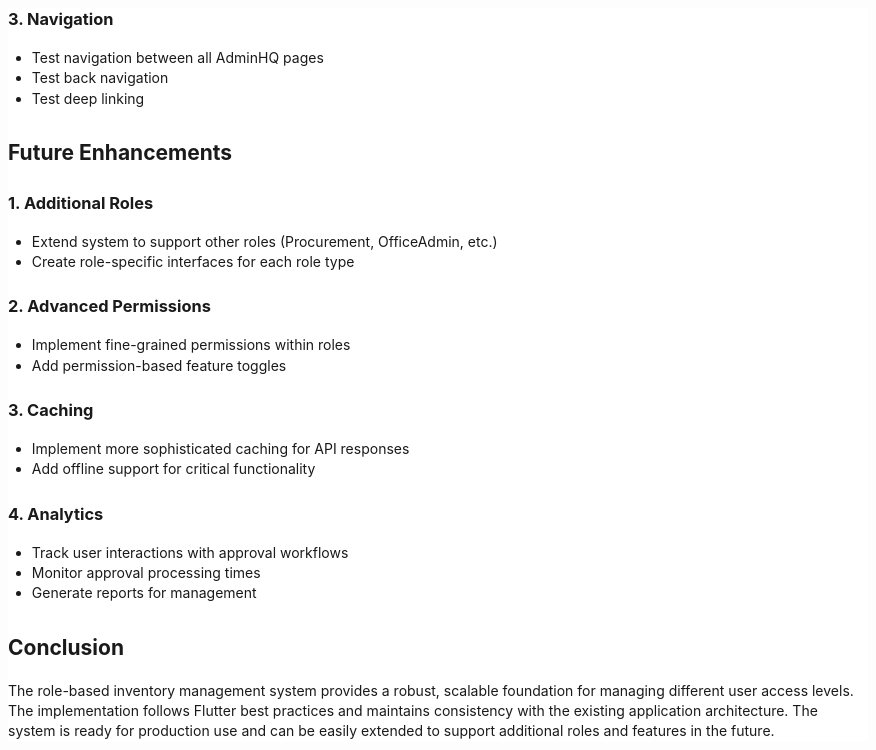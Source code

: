 ### 3. Navigation
- Test navigation between all AdminHQ pages
- Test back navigation
- Test deep linking

## Future Enhancements

### 1. Additional Roles
- Extend system to support other roles (Procurement, OfficeAdmin, etc.)
- Create role-specific interfaces for each role type

### 2. Advanced Permissions
- Implement fine-grained permissions within roles
- Add permission-based feature toggles

### 3. Caching
- Implement more sophisticated caching for API responses
- Add offline support for critical functionality

### 4. Analytics
- Track user interactions with approval workflows
- Monitor approval processing times
- Generate reports for management

## Conclusion

The role-based inventory management system provides a robust, scalable foundation for managing different user access levels. The implementation follows Flutter best practices and maintains consistency with the existing application architecture. The system is ready for production use and can be easily extended to support additional roles and features in the future.
